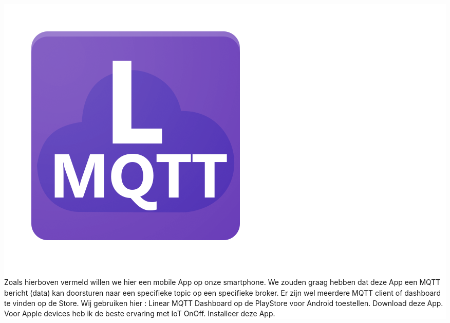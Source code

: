 ![example image](./images/linearmqtt.png "An exemplary image")

Zoals hierboven vermeld willen we hier een mobile App op onze smartphone. We zouden graag hebben dat deze App een MQTT bericht (data) kan doorsturen naar een specifieke topic op een specifieke broker. Er zijn wel meerdere MQTT client of dashboard te vinden op de Store. Wij gebruiken hier : Linear MQTT Dashboard op de PlayStore voor Android toestellen. Download deze App. Voor Apple devices heb ik de beste ervaring met IoT OnOff. Installeer deze App. 
